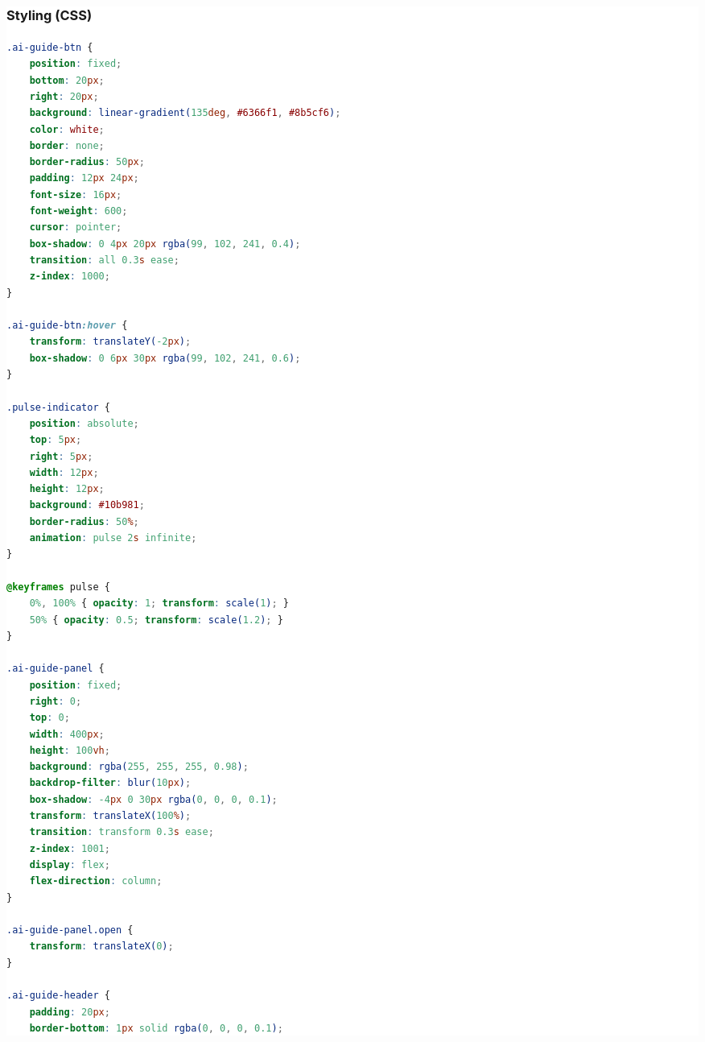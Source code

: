 ### Styling (CSS)
```css
.ai-guide-btn {
    position: fixed;
    bottom: 20px;
    right: 20px;
    background: linear-gradient(135deg, #6366f1, #8b5cf6);
    color: white;
    border: none;
    border-radius: 50px;
    padding: 12px 24px;
    font-size: 16px;
    font-weight: 600;
    cursor: pointer;
    box-shadow: 0 4px 20px rgba(99, 102, 241, 0.4);
    transition: all 0.3s ease;
    z-index: 1000;
}

.ai-guide-btn:hover {
    transform: translateY(-2px);
    box-shadow: 0 6px 30px rgba(99, 102, 241, 0.6);
}

.pulse-indicator {
    position: absolute;
    top: 5px;
    right: 5px;
    width: 12px;
    height: 12px;
    background: #10b981;
    border-radius: 50%;
    animation: pulse 2s infinite;
}

@keyframes pulse {
    0%, 100% { opacity: 1; transform: scale(1); }
    50% { opacity: 0.5; transform: scale(1.2); }
}

.ai-guide-panel {
    position: fixed;
    right: 0;
    top: 0;
    width: 400px;
    height: 100vh;
    background: rgba(255, 255, 255, 0.98);
    backdrop-filter: blur(10px);
    box-shadow: -4px 0 30px rgba(0, 0, 0, 0.1);
    transform: translateX(100%);
    transition: transform 0.3s ease;
    z-index: 1001;
    display: flex;
    flex-direction: column;
}

.ai-guide-panel.open {
    transform: translateX(0);
}

.ai-guide-header {
    padding: 20px;
    border-bottom: 1px solid rgba(0, 0, 0, 0.1);
```